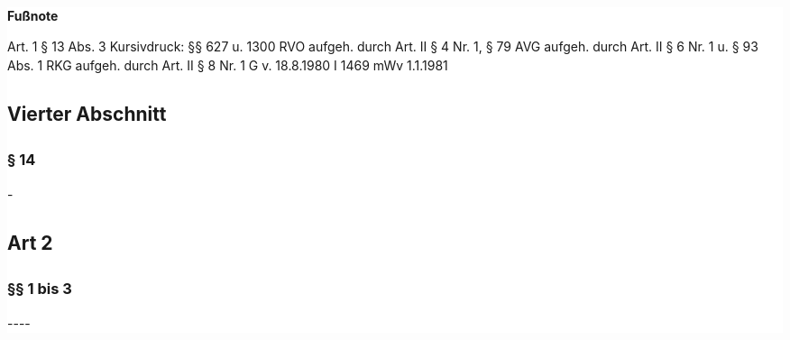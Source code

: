 </div>

</div>

<div>

  
**Fußnote**

<div class="jnhtml">

<div>

<div class="jurAbsatz">

Art. 1 § 13 Abs. 3 Kursivdruck: §§ 627 u. 1300 RVO aufgeh. durch Art. II
§ 4 Nr. 1, § 79 AVG aufgeh. durch Art. II § 6 Nr. 1 u. § 93 Abs. 1 RKG
aufgeh. durch Art. II § 8 Nr. 1 G v. 18.8.1980 I 1469 mWv 1.1.1981

</div>

</div>

</div>

</div>

<span id="BJNR005259973BJNG000500314.html"></span>

## Vierter Abschnitt  

<span id="BJNR005259973BJNE002200314.html"></span>

### § 14  

<div>

<div class="jnhtml">

<div>

<div class="jurAbsatz">

\-

</div>

</div>

</div>

</div>

<span id="BJNR005259973BJNG000600314.html"></span>

## Art 2  

<span id="BJNR005259973BJNE002300314.html"></span>

### §§ 1 bis 3  
\----
